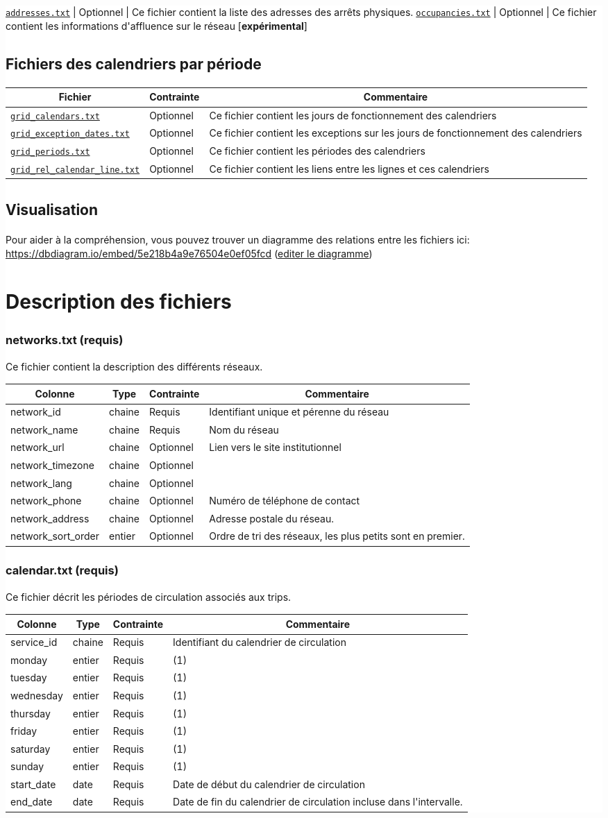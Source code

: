 [`addresses.txt`](#addressestxt-optionnel) | Optionnel | Ce fichier contient la liste des adresses des arrêts physiques.
[`occupancies.txt`](#occupanciestxt-optionnel-expérimental) | Optionnel | Ce fichier contient les informations d'affluence sur le réseau [**expérimental**]

## Fichiers des calendriers par période
Fichier | Contrainte | Commentaire
--- | --- | ---
[`grid_calendars.txt`](#grid_calendarstxt-optionnel) | Optionnel |  Ce fichier contient les jours de fonctionnement des calendriers
[`grid_exception_dates.txt`](#grid_exception_datestxt-optionnel) | Optionnel | Ce fichier contient les exceptions sur les jours de fonctionnement des calendriers
[`grid_periods.txt`](#grid_periodstxt-optionnel) | Optionnel | Ce fichier contient les périodes des calendriers
[`grid_rel_calendar_line.txt`](#grid_rel_calendar_linetxt-optionnel) | Optionnel | Ce fichier contient les liens entre les lignes et ces calendriers

## Visualisation 
Pour aider à la compréhension, vous pouvez trouver un diagramme des relations entre les fichiers ici: https://dbdiagram.io/embed/5e218b4a9e76504e0ef05fcd ([editer le diagramme](https://dbdiagram.io/d/5e218b4a9e76504e0ef05fcd))

# Description des fichiers
### networks.txt (requis)
Ce fichier contient la description des différents réseaux.

Colonne | Type | Contrainte | Commentaire
--- | --- | --- | ---
network_id | chaine | Requis | Identifiant unique et pérenne du réseau
network_name | chaine | Requis | Nom du réseau
network_url | chaine | Optionnel | Lien vers le site institutionnel
network_timezone | chaine | Optionnel |
network_lang | chaine | Optionnel |
network_phone | chaine | Optionnel | Numéro de téléphone de contact
network_address | chaine | Optionnel | Adresse postale du réseau.
network_sort_order | entier | Optionnel | Ordre de tri des réseaux, les plus petits sont en premier.

### calendar.txt (requis)
Ce fichier décrit les périodes de circulation associés aux trips.

Colonne | Type | Contrainte | Commentaire
--- | --- | --- | ---
service_id | chaine | Requis | Identifiant du calendrier de circulation
monday | entier | Requis | (1)
tuesday | entier | Requis | (1)
wednesday | entier | Requis | (1)
thursday | entier | Requis | (1)
friday | entier | Requis | (1)
saturday | entier | Requis | (1)
sunday | entier | Requis | (1)
start_date | date | Requis | Date de début du calendrier de circulation
end_date | date | Requis | Date de fin du calendrier de circulation incluse dans l'intervalle.
